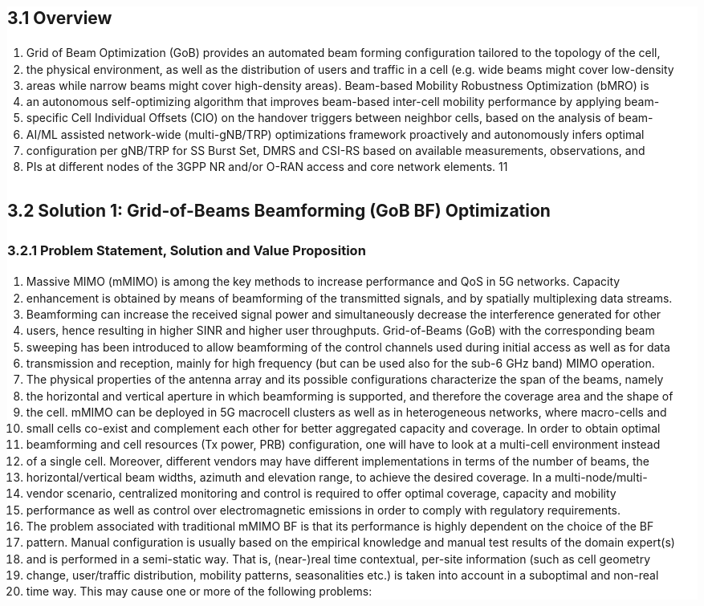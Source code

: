 ## 3.1 Overview

1. Grid of Beam Optimization (GoB) provides an automated beam forming configuration tailored to the topology of the cell,
2. the physical environment, as well as the distribution of users and traffic in a cell (e.g. wide beams might cover low-density
3. areas while narrow beams might cover high-density areas). Beam-based Mobility Robustness Optimization (bMRO) is
4. an autonomous self-optimizing algorithm that improves beam-based inter-cell mobility performance by applying beam-
5. specific Cell Individual Offsets (CIO) on the handover triggers between neighbor cells, based on the analysis of beam-
6. AI/ML assisted network-wide (multi-gNB/TRP) optimizations framework proactively and autonomously infers optimal
7. configuration per gNB/TRP for SS Burst Set, DMRS and CSI-RS based on available measurements, observations, and
8. PIs at different nodes of the 3GPP NR and/or O-RAN access and core network elements. 11

## 3.2 Solution 1: Grid-of-Beams Beamforming (GoB BF) Optimization

### 3.2.1 Problem Statement, Solution and Value Proposition

1. Massive MIMO (mMIMO) is among the key methods to increase performance and QoS in 5G networks. Capacity
2. enhancement is obtained by means of beamforming of the transmitted signals, and by spatially multiplexing data streams.
3. Beamforming can increase the received signal power and simultaneously decrease the interference generated for other
4. users, hence resulting in higher SINR and higher user throughputs. Grid-of-Beams (GoB) with the corresponding beam
5. sweeping has been introduced to allow beamforming of the control channels used during initial access as well as for data
6. transmission and reception, mainly for high frequency (but can be used also for the sub-6 GHz band) MIMO operation.
7. The physical properties of the antenna array and its possible configurations characterize the span of the beams, namely
8. the horizontal and vertical aperture in which beamforming is supported, and therefore the coverage area and the shape of
9. the cell. mMIMO can be deployed in 5G macrocell clusters as well as in heterogeneous networks, where macro-cells and
10. small cells co-exist and complement each other for better aggregated capacity and coverage. In order to obtain optimal
11. beamforming and cell resources (Tx power, PRB) configuration, one will have to look at a multi-cell environment instead
12. of a single cell. Moreover, different vendors may have different implementations in terms of the number of beams, the
13. horizontal/vertical beam widths, azimuth and elevation range, to achieve the desired coverage. In a multi-node/multi-
14. vendor scenario, centralized monitoring and control is required to offer optimal coverage, capacity and mobility
15. performance as well as control over electromagnetic emissions in order to comply with regulatory requirements.
16. The problem associated with traditional mMIMO BF is that its performance is highly dependent on the choice of the BF
17. pattern. Manual configuration is usually based on the empirical knowledge and manual test results of the domain expert(s)
18. and is performed in a semi-static way. That is, (near-)real time contextual, per-site information (such as cell geometry
19. change, user/traffic distribution, mobility patterns, seasonalities etc.) is taken into account in a suboptimal and non-real
20. time way. This may cause one or more of the following problems: